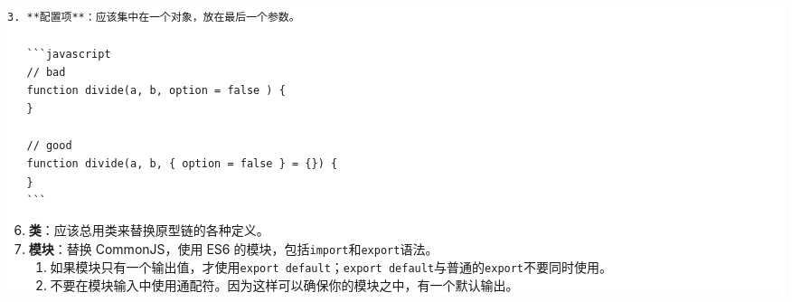     3. **配置项**：应该集中在一个对象，放在最后一个参数。

       ```javascript
       // bad
       function divide(a, b, option = false ) {
       }
       
       // good
       function divide(a, b, { option = false } = {}) {
       }
       ```

6. **类**：应该总用类来替换原型链的各种定义。
7. **模块**：替换 CommonJS，使用 ES6 的模块，包括`import`和`export`语法。
   1. 如果模块只有一个输出值，才使用`export default`；`export default`与普通的`export`不要同时使用。
   2. 不要在模块输入中使用通配符。因为这样可以确保你的模块之中，有一个默认输出。

